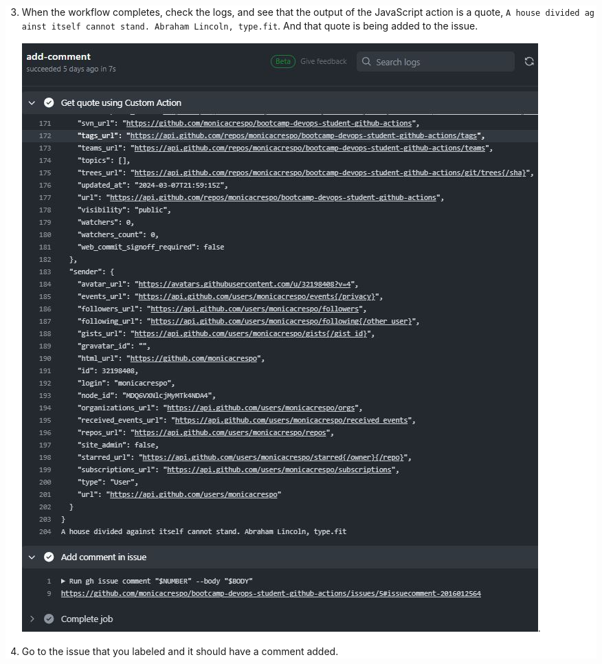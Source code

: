 3. When the workflow completes, check the logs, and see that the output of the JavaScript action is a quote, `A house divided against itself cannot stand. Abraham Lincoln, type.fit`. And that quote is being added to the issue.

   ![](./images/custom-action-logs.jpg). 

4. Go to the issue that you labeled and it should have a comment added.